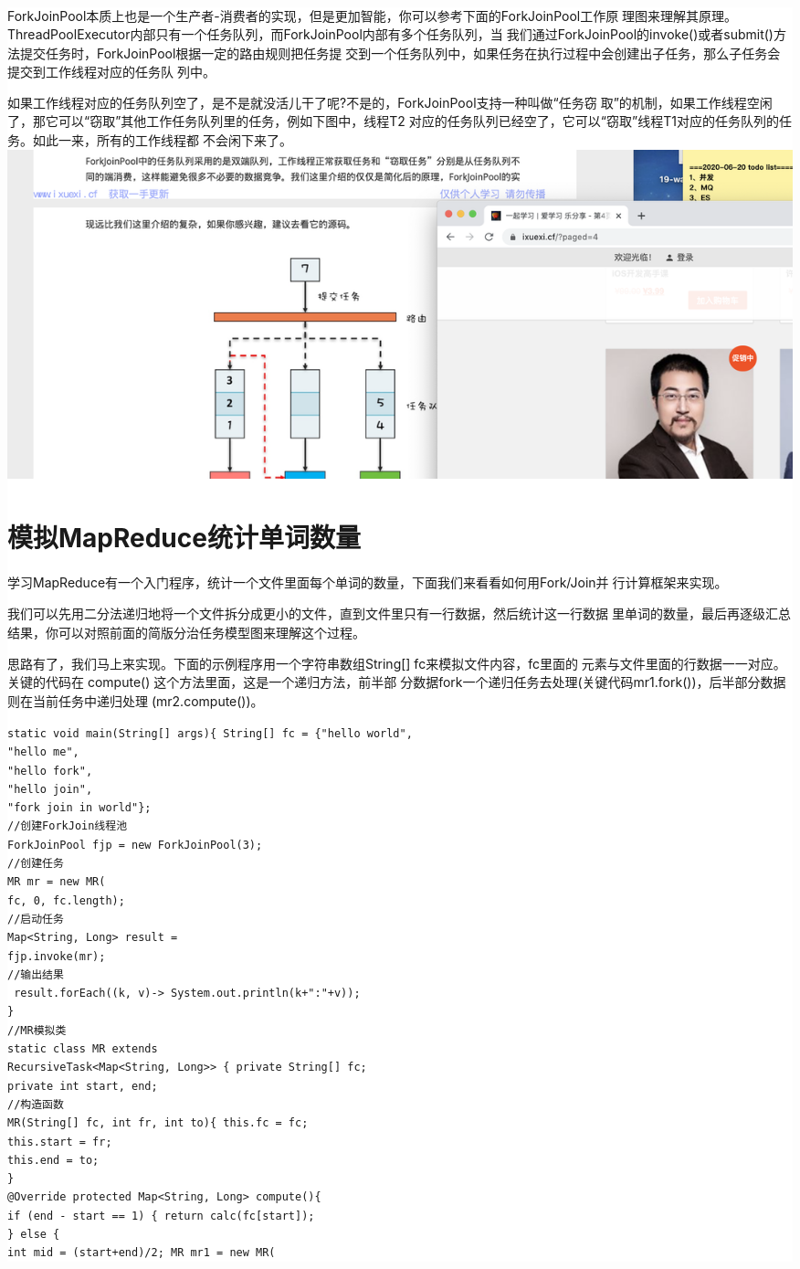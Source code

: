 ForkJoinPool本质上也是一个生产者-消费者的实现，但是更加智能，你可以参考下面的ForkJoinPool工作原 理图来理解其原理。ThreadPoolExecutor内部只有一个任务队列，而ForkJoinPool内部有多个任务队列，当 我们通过ForkJoinPool的invoke()或者submit()方法提交任务时，ForkJoinPool根据一定的路由规则把任务提 交到一个任务队列中，如果任务在执行过程中会创建出子任务，那么子任务会提交到工作线程对应的任务队 列中。

如果工作线程对应的任务队列空了，是不是就没活儿干了呢?不是的，ForkJoinPool支持一种叫做“任务窃 取”的机制，如果工作线程空闲了，那它可以“窃取”其他工作任务队列里的任务，例如下图中，线程T2 对应的任务队列已经空了，它可以“窃取”线程T1对应的任务队列的任务。如此一来，所有的工作线程都 不会闲下来了。
![](59-ForkJoinPool工作原理图.png)

# 模拟MapReduce统计单词数量
学习MapReduce有一个入门程序，统计一个文件里面每个单词的数量，下面我们来看看如何用Fork/Join并 行计算框架来实现。

我们可以先用二分法递归地将一个文件拆分成更小的文件，直到文件里只有一行数据，然后统计这一行数据 里单词的数量，最后再逐级汇总结果，你可以对照前面的简版分治任务模型图来理解这个过程。

思路有了，我们马上来实现。下面的示例程序用一个字符串数组String[] fc来模拟文件内容，fc里面的 元素与文件里面的行数据一一对应。关键的代码在 compute() 这个方法里面，这是一个递归方法，前半部 分数据fork一个递归任务去处理(关键代码mr1.fork())，后半部分数据则在当前任务中递归处理 (mr2.compute())。

```text
static void main(String[] args){ String[] fc = {"hello world",
"hello me",
"hello fork",
"hello join",
"fork join in world"};
//创建ForkJoin线程池 
ForkJoinPool fjp = new ForkJoinPool(3); 
//创建任务
MR mr = new MR(
fc, 0, fc.length);
//启动任务
Map<String, Long> result =
fjp.invoke(mr); 
//输出结果
 result.forEach((k, v)-> System.out.println(k+":"+v));
}
//MR模拟类
static class MR extends
RecursiveTask<Map<String, Long>> { private String[] fc;
private int start, end;
//构造函数
MR(String[] fc, int fr, int to){ this.fc = fc;
this.start = fr;
this.end = to;
}
@Override protected Map<String, Long> compute(){
if (end - start == 1) { return calc(fc[start]);
} else {
int mid = (start+end)/2; MR mr1 = new MR(
```
